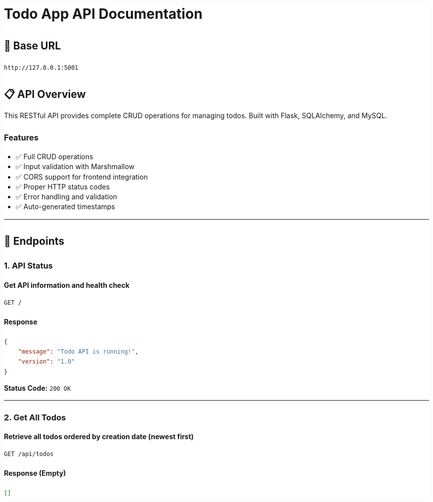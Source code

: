 # Todo App API Documentation

## 🚀 Base URL
```
http://127.0.0.1:5001
```

## 📋 API Overview

This RESTful API provides complete CRUD operations for managing todos. Built with Flask, SQLAlchemy, and MySQL.

### Features
- ✅ Full CRUD operations
- ✅ Input validation with Marshmallow
- ✅ CORS support for frontend integration
- ✅ Proper HTTP status codes
- ✅ Error handling and validation
- ✅ Auto-generated timestamps

---

## 📡 Endpoints

### 1. API Status
**Get API information and health check**

```http
GET /
```

#### Response
```json
{
    "message": "Todo API is running!",
    "version": "1.0"
}
```

**Status Code:** `200 OK`

---

### 2. Get All Todos
**Retrieve all todos ordered by creation date (newest first)**

```http
GET /api/todos
```

#### Response (Empty)
```json
[]
```
